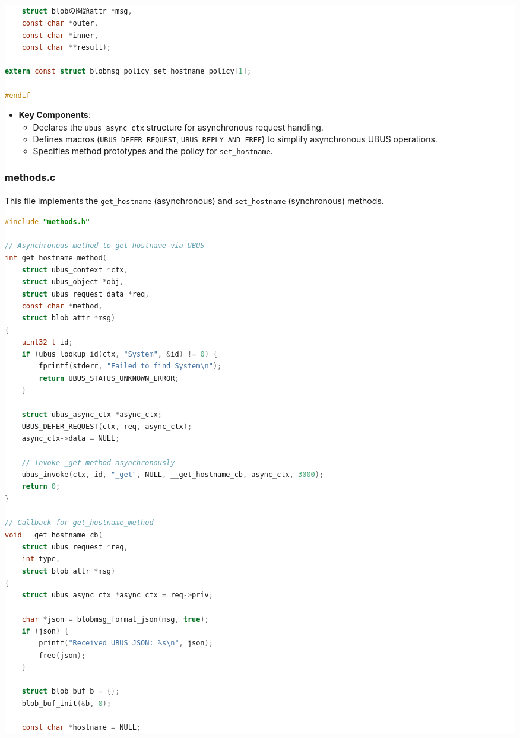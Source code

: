 ```c
    struct blobの問題attr *msg,
    const char *outer,
    const char *inner,
    const char **result);

extern const struct blobmsg_policy set_hostname_policy[1];

#endif
```

- **Key Components**:
  - Declares the `ubus_async_ctx` structure for asynchronous request handling.
  - Defines macros (`UBUS_DEFER_REQUEST`, `UBUS_REPLY_AND_FREE`) to simplify asynchronous UBUS operations.
  - Specifies method prototypes and the policy for `set_hostname`.

### methods.c

This file implements the `get_hostname` (asynchronous) and `set_hostname` (synchronous) methods.

```c
#include "methods.h"

// Asynchronous method to get hostname via UBUS
int get_hostname_method(
    struct ubus_context *ctx,
    struct ubus_object *obj,
    struct ubus_request_data *req,
    const char *method,
    struct blob_attr *msg)
{
    uint32_t id;
    if (ubus_lookup_id(ctx, "System", &id) != 0) {
        fprintf(stderr, "Failed to find System\n");
        return UBUS_STATUS_UNKNOWN_ERROR;
    }

    struct ubus_async_ctx *async_ctx;
    UBUS_DEFER_REQUEST(ctx, req, async_ctx);
    async_ctx->data = NULL;

    // Invoke _get method asynchronously
    ubus_invoke(ctx, id, "_get", NULL, __get_hostname_cb, async_ctx, 3000);
    return 0;
}

// Callback for get_hostname_method
void __get_hostname_cb(
    struct ubus_request *req,
    int type,
    struct blob_attr *msg)
{
    struct ubus_async_ctx *async_ctx = req->priv;

    char *json = blobmsg_format_json(msg, true);
    if (json) {
        printf("Received UBUS JSON: %s\n", json);
        free(json);
    }

    struct blob_buf b = {};
    blob_buf_init(&b, 0);

    const char *hostname = NULL;
```